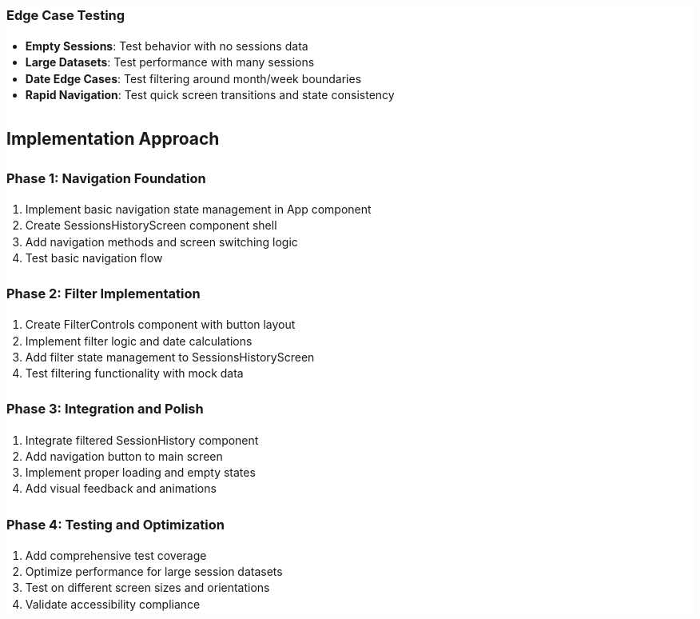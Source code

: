 ### Edge Case Testing
- **Empty Sessions**: Test behavior with no sessions data
- **Large Datasets**: Test performance with many sessions
- **Date Edge Cases**: Test filtering around month/week boundaries
- **Rapid Navigation**: Test quick screen transitions and state consistency

## Implementation Approach

### Phase 1: Navigation Foundation
1. Implement basic navigation state management in App component
2. Create SessionsHistoryScreen component shell
3. Add navigation methods and screen switching logic
4. Test basic navigation flow

### Phase 2: Filter Implementation
1. Create FilterControls component with button layout
2. Implement filter logic and date calculations
3. Add filter state management to SessionsHistoryScreen
4. Test filtering functionality with mock data

### Phase 3: Integration and Polish
1. Integrate filtered SessionHistory component
2. Add navigation button to main screen
3. Implement proper loading and empty states
4. Add visual feedback and animations

### Phase 4: Testing and Optimization
1. Add comprehensive test coverage
2. Optimize performance for large session datasets
3. Test on different screen sizes and orientations
4. Validate accessibility compliance